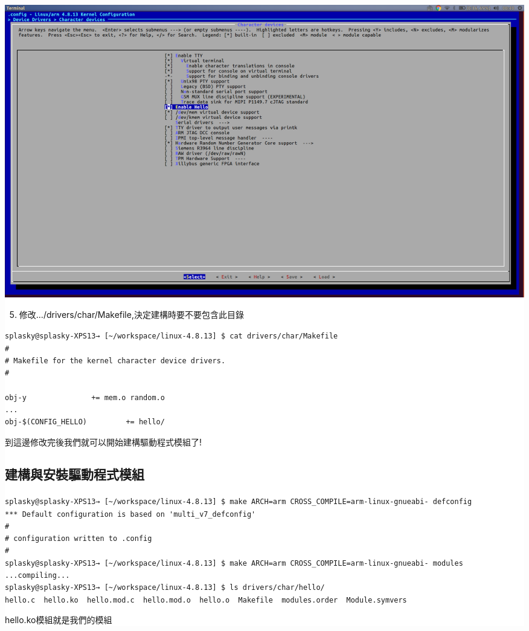 ![](images/52Aaix5.png)


5. 修改.../drivers/char/Makefile,決定建構時要不要包含此目錄 

```
splasky@splasky-XPS13→ [~/workspace/linux-4.8.13] $ cat drivers/char/Makefile 
#
# Makefile for the kernel character device drivers.
#

obj-y				+= mem.o random.o
...
obj-$(CONFIG_HELLO) 		+= hello/
```
到這邊修改完後我們就可以開始建構驅動程式模組了!
## 建構與安裝驅動程式模組
```
splasky@splasky-XPS13→ [~/workspace/linux-4.8.13] $ make ARCH=arm CROSS_COMPILE=arm-linux-gnueabi- defconfig
*** Default configuration is based on 'multi_v7_defconfig'
#
# configuration written to .config
#
splasky@splasky-XPS13→ [~/workspace/linux-4.8.13] $ make ARCH=arm CROSS_COMPILE=arm-linux-gnueabi- modules
...compiling...
splasky@splasky-XPS13→ [~/workspace/linux-4.8.13] $ ls drivers/char/hello/
hello.c  hello.ko  hello.mod.c  hello.mod.o  hello.o  Makefile  modules.order  Module.symvers
```
hello.ko模組就是我們的模組
